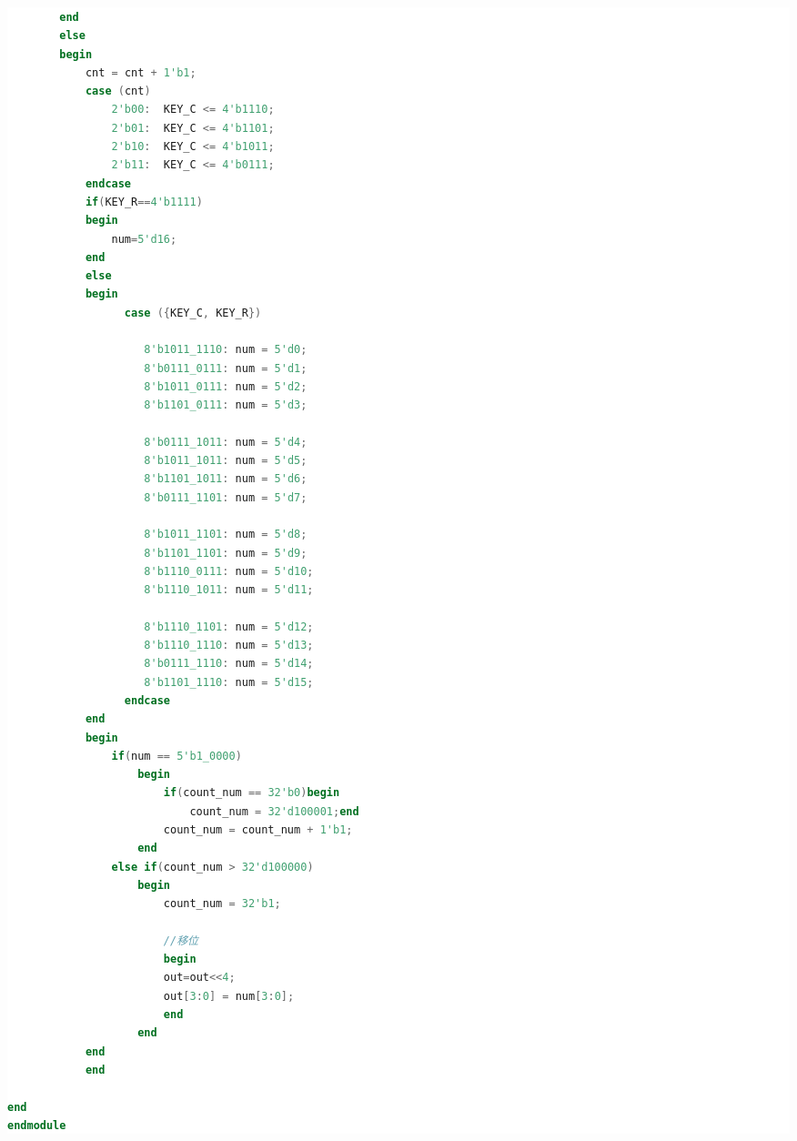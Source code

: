 ```Verilog
		end
		else
		begin
			cnt = cnt + 1'b1;
			case (cnt)
				2'b00:	KEY_C <= 4'b1110;
				2'b01:	KEY_C <= 4'b1101;
				2'b10:	KEY_C <= 4'b1011;
				2'b11:	KEY_C <= 4'b0111;         
			endcase
			if(KEY_R==4'b1111)
			begin
				num=5'd16;
			end
			else 
			begin 
				  case ({KEY_C, KEY_R})
					 
					 8'b1011_1110: num = 5'd0;
					 8'b0111_0111: num = 5'd1;
					 8'b1011_0111: num = 5'd2;
					 8'b1101_0111: num = 5'd3;
					 
					 8'b0111_1011: num = 5'd4;
					 8'b1011_1011: num = 5'd5;
					 8'b1101_1011: num = 5'd6;
					 8'b0111_1101: num = 5'd7;  
					 
					 8'b1011_1101: num = 5'd8;
					 8'b1101_1101: num = 5'd9;
					 8'b1110_0111: num = 5'd10;
					 8'b1110_1011: num = 5'd11;  
					 
					 8'b1110_1101: num = 5'd12;
					 8'b1110_1110: num = 5'd13;
					 8'b0111_1110: num = 5'd14;
					 8'b1101_1110: num = 5'd15;  
				  endcase
			end
			begin
				if(num == 5'b1_0000)
					begin
						if(count_num == 32'b0)begin
							count_num = 32'd100001;end
						count_num = count_num + 1'b1;
					end
				else if(count_num > 32'd100000)
					begin
						count_num = 32'b1;
					
						//移位
						begin
						out=out<<4;
						out[3:0] = num[3:0];
						end
					end
			end
			end
		
end
endmodule   
```
